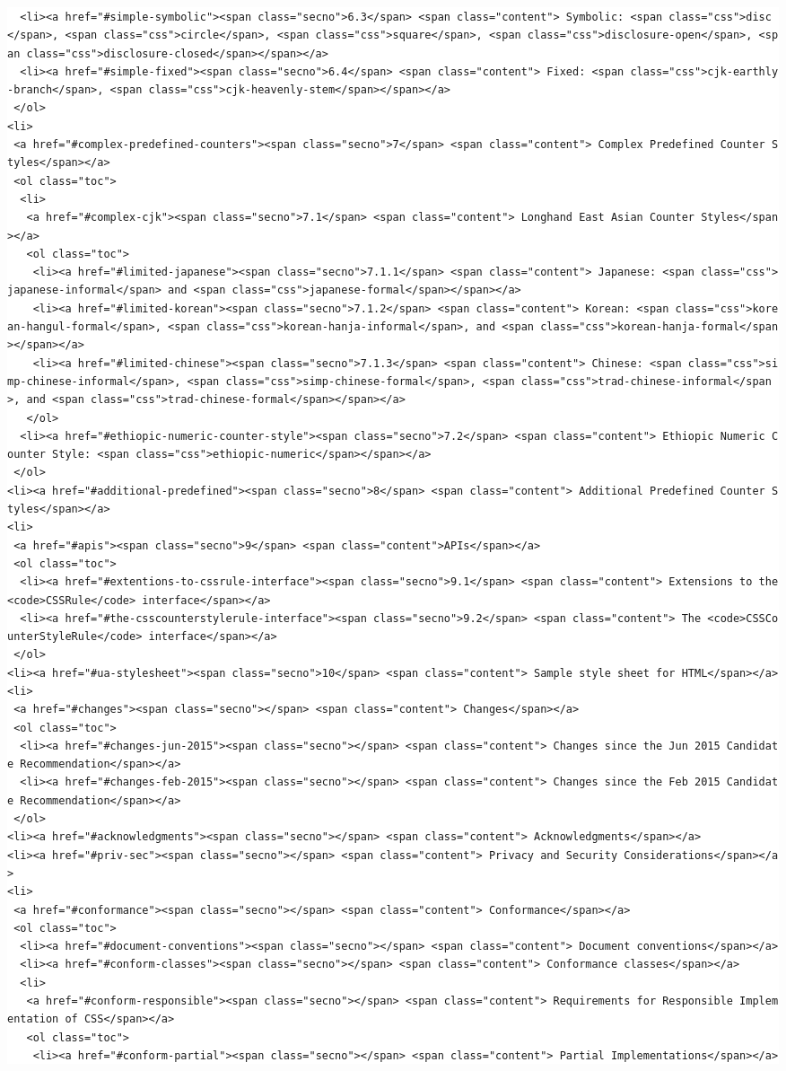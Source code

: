       <li><a href="#simple-symbolic"><span class="secno">6.3</span> <span class="content"> Symbolic: <span class="css">disc</span>, <span class="css">circle</span>, <span class="css">square</span>, <span class="css">disclosure-open</span>, <span class="css">disclosure-closed</span></span></a>
      <li><a href="#simple-fixed"><span class="secno">6.4</span> <span class="content"> Fixed: <span class="css">cjk-earthly-branch</span>, <span class="css">cjk-heavenly-stem</span></span></a>
     </ol>
    <li>
     <a href="#complex-predefined-counters"><span class="secno">7</span> <span class="content"> Complex Predefined Counter Styles</span></a>
     <ol class="toc">
      <li>
       <a href="#complex-cjk"><span class="secno">7.1</span> <span class="content"> Longhand East Asian Counter Styles</span></a>
       <ol class="toc">
        <li><a href="#limited-japanese"><span class="secno">7.1.1</span> <span class="content"> Japanese: <span class="css">japanese-informal</span> and <span class="css">japanese-formal</span></span></a>
        <li><a href="#limited-korean"><span class="secno">7.1.2</span> <span class="content"> Korean: <span class="css">korean-hangul-formal</span>, <span class="css">korean-hanja-informal</span>, and <span class="css">korean-hanja-formal</span></span></a>
        <li><a href="#limited-chinese"><span class="secno">7.1.3</span> <span class="content"> Chinese: <span class="css">simp-chinese-informal</span>, <span class="css">simp-chinese-formal</span>, <span class="css">trad-chinese-informal</span>, and <span class="css">trad-chinese-formal</span></span></a>
       </ol>
      <li><a href="#ethiopic-numeric-counter-style"><span class="secno">7.2</span> <span class="content"> Ethiopic Numeric Counter Style: <span class="css">ethiopic-numeric</span></span></a>
     </ol>
    <li><a href="#additional-predefined"><span class="secno">8</span> <span class="content"> Additional Predefined Counter Styles</span></a>
    <li>
     <a href="#apis"><span class="secno">9</span> <span class="content">APIs</span></a>
     <ol class="toc">
      <li><a href="#extentions-to-cssrule-interface"><span class="secno">9.1</span> <span class="content"> Extensions to the <code>CSSRule</code> interface</span></a>
      <li><a href="#the-csscounterstylerule-interface"><span class="secno">9.2</span> <span class="content"> The <code>CSSCounterStyleRule</code> interface</span></a>
     </ol>
    <li><a href="#ua-stylesheet"><span class="secno">10</span> <span class="content"> Sample style sheet for HTML</span></a>
    <li>
     <a href="#changes"><span class="secno"></span> <span class="content"> Changes</span></a>
     <ol class="toc">
      <li><a href="#changes-jun-2015"><span class="secno"></span> <span class="content"> Changes since the Jun 2015 Candidate Recommendation</span></a>
      <li><a href="#changes-feb-2015"><span class="secno"></span> <span class="content"> Changes since the Feb 2015 Candidate Recommendation</span></a>
     </ol>
    <li><a href="#acknowledgments"><span class="secno"></span> <span class="content"> Acknowledgments</span></a>
    <li><a href="#priv-sec"><span class="secno"></span> <span class="content"> Privacy and Security Considerations</span></a>
    <li>
     <a href="#conformance"><span class="secno"></span> <span class="content"> Conformance</span></a>
     <ol class="toc">
      <li><a href="#document-conventions"><span class="secno"></span> <span class="content"> Document conventions</span></a>
      <li><a href="#conform-classes"><span class="secno"></span> <span class="content"> Conformance classes</span></a>
      <li>
       <a href="#conform-responsible"><span class="secno"></span> <span class="content"> Requirements for Responsible Implementation of CSS</span></a>
       <ol class="toc">
        <li><a href="#conform-partial"><span class="secno"></span> <span class="content"> Partial Implementations</span></a>